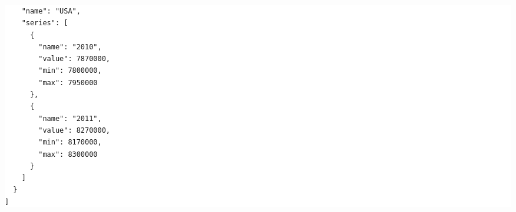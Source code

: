 ```
    "name": "USA",
    "series": [
      {
        "name": "2010",
        "value": 7870000,
        "min": 7800000,
        "max": 7950000
      },
      {
        "name": "2011",
        "value": 8270000,
        "min": 8170000,
        "max": 8300000
      }
    ]
  }
]
```

